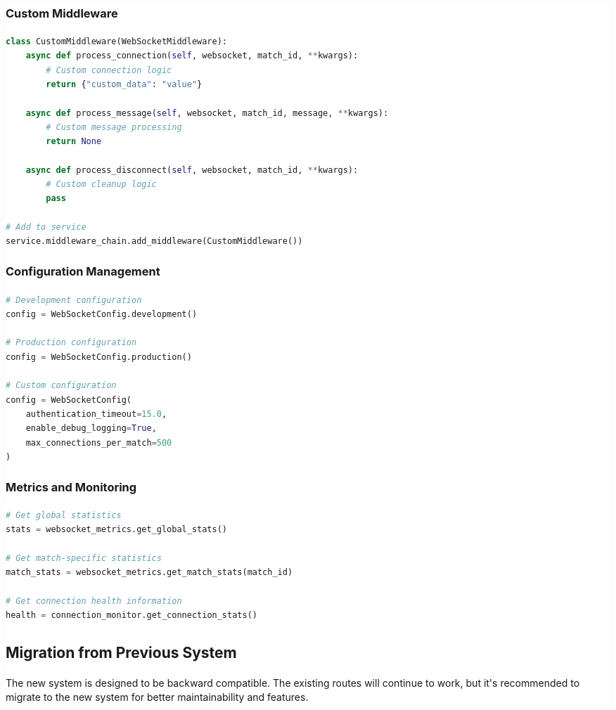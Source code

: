 ### Custom Middleware
```python
class CustomMiddleware(WebSocketMiddleware):
    async def process_connection(self, websocket, match_id, **kwargs):
        # Custom connection logic
        return {"custom_data": "value"}

    async def process_message(self, websocket, match_id, message, **kwargs):
        # Custom message processing
        return None

    async def process_disconnect(self, websocket, match_id, **kwargs):
        # Custom cleanup logic
        pass

# Add to service
service.middleware_chain.add_middleware(CustomMiddleware())
```

### Configuration Management
```python
# Development configuration
config = WebSocketConfig.development()

# Production configuration
config = WebSocketConfig.production()

# Custom configuration
config = WebSocketConfig(
    authentication_timeout=15.0,
    enable_debug_logging=True,
    max_connections_per_match=500
)
```

### Metrics and Monitoring
```python
# Get global statistics
stats = websocket_metrics.get_global_stats()

# Get match-specific statistics
match_stats = websocket_metrics.get_match_stats(match_id)

# Get connection health information
health = connection_monitor.get_connection_stats()
```

## Migration from Previous System

The new system is designed to be backward compatible. The existing routes will continue to work, but it's recommended to migrate to the new system for better maintainability and features.

